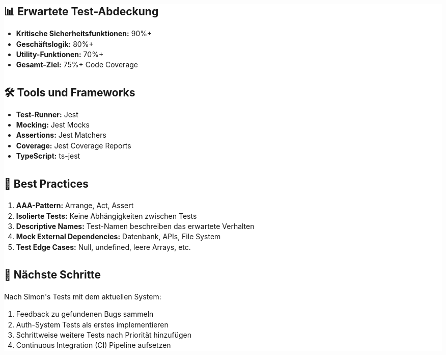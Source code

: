## 📊 Erwartete Test-Abdeckung

- **Kritische Sicherheitsfunktionen:** 90%+
- **Geschäftslogik:** 80%+
- **Utility-Funktionen:** 70%+
- **Gesamt-Ziel:** 75%+ Code Coverage

## 🛠️ Tools und Frameworks

- **Test-Runner:** Jest
- **Mocking:** Jest Mocks
- **Assertions:** Jest Matchers
- **Coverage:** Jest Coverage Reports
- **TypeScript:** ts-jest

## 📝 Best Practices

1. **AAA-Pattern:** Arrange, Act, Assert
2. **Isolierte Tests:** Keine Abhängigkeiten zwischen Tests
3. **Descriptive Names:** Test-Namen beschreiben das erwartete Verhalten
4. **Mock External Dependencies:** Datenbank, APIs, File System
5. **Test Edge Cases:** Null, undefined, leere Arrays, etc.

## 🎯 Nächste Schritte

Nach Simon's Tests mit dem aktuellen System:

1. Feedback zu gefundenen Bugs sammeln
2. Auth-System Tests als erstes implementieren
3. Schrittweise weitere Tests nach Priorität hinzufügen
4. Continuous Integration (CI) Pipeline aufsetzen
